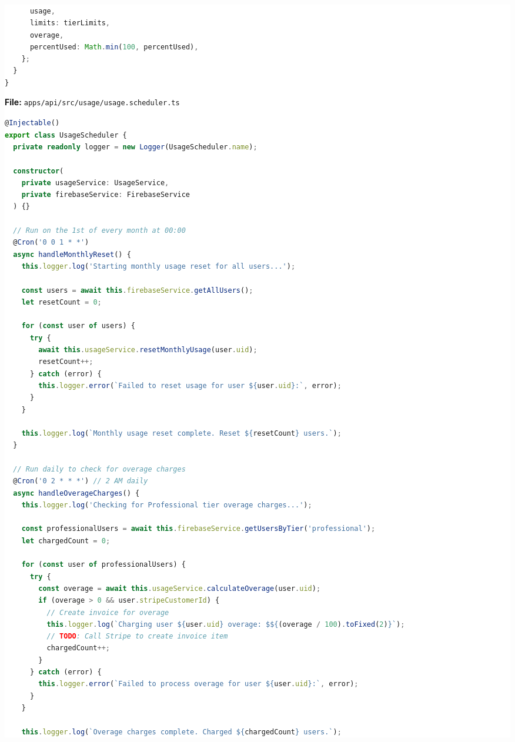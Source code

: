 ```typescript
      usage,
      limits: tierLimits,
      overage,
      percentUsed: Math.min(100, percentUsed),
    };
  }
}
```

**File:** `apps/api/src/usage/usage.scheduler.ts`

```typescript
@Injectable()
export class UsageScheduler {
  private readonly logger = new Logger(UsageScheduler.name);

  constructor(
    private usageService: UsageService,
    private firebaseService: FirebaseService
  ) {}

  // Run on the 1st of every month at 00:00
  @Cron('0 0 1 * *')
  async handleMonthlyReset() {
    this.logger.log('Starting monthly usage reset for all users...');

    const users = await this.firebaseService.getAllUsers();
    let resetCount = 0;

    for (const user of users) {
      try {
        await this.usageService.resetMonthlyUsage(user.uid);
        resetCount++;
      } catch (error) {
        this.logger.error(`Failed to reset usage for user ${user.uid}:`, error);
      }
    }

    this.logger.log(`Monthly usage reset complete. Reset ${resetCount} users.`);
  }

  // Run daily to check for overage charges
  @Cron('0 2 * * *') // 2 AM daily
  async handleOverageCharges() {
    this.logger.log('Checking for Professional tier overage charges...');

    const professionalUsers = await this.firebaseService.getUsersByTier('professional');
    let chargedCount = 0;

    for (const user of professionalUsers) {
      try {
        const overage = await this.usageService.calculateOverage(user.uid);
        if (overage > 0 && user.stripeCustomerId) {
          // Create invoice for overage
          this.logger.log(`Charging user ${user.uid} overage: $${(overage / 100).toFixed(2)}`);
          // TODO: Call Stripe to create invoice item
          chargedCount++;
        }
      } catch (error) {
        this.logger.error(`Failed to process overage for user ${user.uid}:`, error);
      }
    }

    this.logger.log(`Overage charges complete. Charged ${chargedCount} users.`);
```